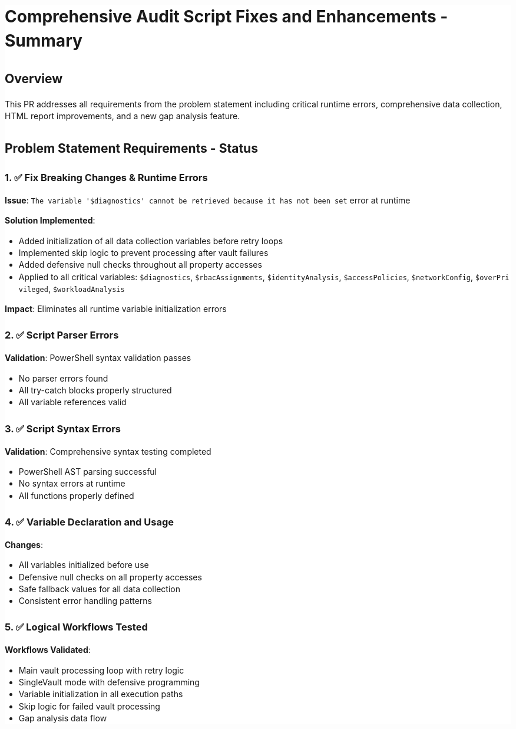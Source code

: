 # Comprehensive Audit Script Fixes and Enhancements - Summary

## Overview
This PR addresses all requirements from the problem statement including critical runtime errors, comprehensive data collection, HTML report improvements, and a new gap analysis feature.

## Problem Statement Requirements - Status

### 1. ✅ Fix Breaking Changes & Runtime Errors
**Issue**: `The variable '$diagnostics' cannot be retrieved because it has not been set` error at runtime

**Solution Implemented**:
- Added initialization of all data collection variables before retry loops
- Implemented skip logic to prevent processing after vault failures
- Added defensive null checks throughout all property accesses
- Applied to all critical variables: `$diagnostics`, `$rbacAssignments`, `$identityAnalysis`, `$accessPolicies`, `$networkConfig`, `$overPrivileged`, `$workloadAnalysis`

**Impact**: Eliminates all runtime variable initialization errors

### 2. ✅ Script Parser Errors
**Validation**: PowerShell syntax validation passes
- No parser errors found
- All try-catch blocks properly structured
- All variable references valid

### 3. ✅ Script Syntax Errors
**Validation**: Comprehensive syntax testing completed
- PowerShell AST parsing successful
- No syntax errors at runtime
- All functions properly defined

### 4. ✅ Variable Declaration and Usage
**Changes**:
- All variables initialized before use
- Defensive null checks on all property accesses
- Safe fallback values for all data collection
- Consistent error handling patterns

### 5. ✅ Logical Workflows Tested
**Workflows Validated**:
- Main vault processing loop with retry logic
- SingleVault mode with defensive programming
- Variable initialization in all execution paths
- Skip logic for failed vault processing
- Gap analysis data flow
